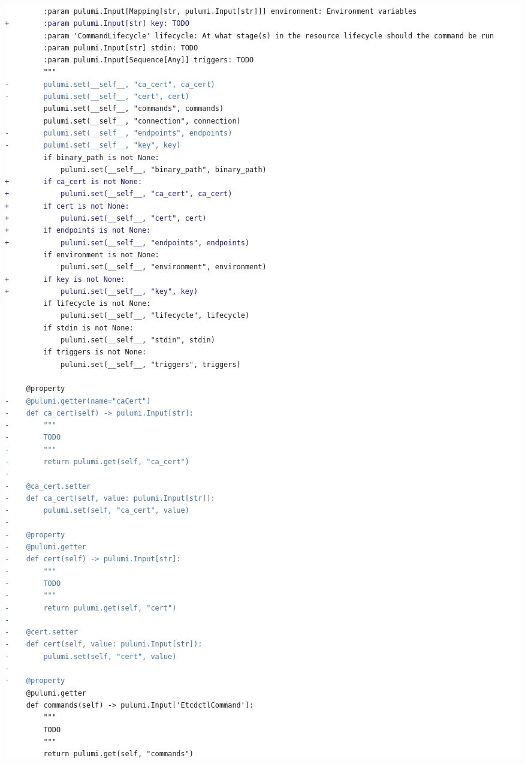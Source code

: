 ```diff
         :param pulumi.Input[Mapping[str, pulumi.Input[str]]] environment: Environment variables
+        :param pulumi.Input[str] key: TODO
         :param 'CommandLifecycle' lifecycle: At what stage(s) in the resource lifecycle should the command be run
         :param pulumi.Input[str] stdin: TODO
         :param pulumi.Input[Sequence[Any]] triggers: TODO
         """
-        pulumi.set(__self__, "ca_cert", ca_cert)
-        pulumi.set(__self__, "cert", cert)
         pulumi.set(__self__, "commands", commands)
         pulumi.set(__self__, "connection", connection)
-        pulumi.set(__self__, "endpoints", endpoints)
-        pulumi.set(__self__, "key", key)
         if binary_path is not None:
             pulumi.set(__self__, "binary_path", binary_path)
+        if ca_cert is not None:
+            pulumi.set(__self__, "ca_cert", ca_cert)
+        if cert is not None:
+            pulumi.set(__self__, "cert", cert)
+        if endpoints is not None:
+            pulumi.set(__self__, "endpoints", endpoints)
         if environment is not None:
             pulumi.set(__self__, "environment", environment)
+        if key is not None:
+            pulumi.set(__self__, "key", key)
         if lifecycle is not None:
             pulumi.set(__self__, "lifecycle", lifecycle)
         if stdin is not None:
             pulumi.set(__self__, "stdin", stdin)
         if triggers is not None:
             pulumi.set(__self__, "triggers", triggers)
 
     @property
-    @pulumi.getter(name="caCert")
-    def ca_cert(self) -> pulumi.Input[str]:
-        """
-        TODO
-        """
-        return pulumi.get(self, "ca_cert")
-
-    @ca_cert.setter
-    def ca_cert(self, value: pulumi.Input[str]):
-        pulumi.set(self, "ca_cert", value)
-
-    @property
-    @pulumi.getter
-    def cert(self) -> pulumi.Input[str]:
-        """
-        TODO
-        """
-        return pulumi.get(self, "cert")
-
-    @cert.setter
-    def cert(self, value: pulumi.Input[str]):
-        pulumi.set(self, "cert", value)
-
-    @property
     @pulumi.getter
     def commands(self) -> pulumi.Input['EtcdctlCommand']:
         """
         TODO
         """
         return pulumi.get(self, "commands")
```